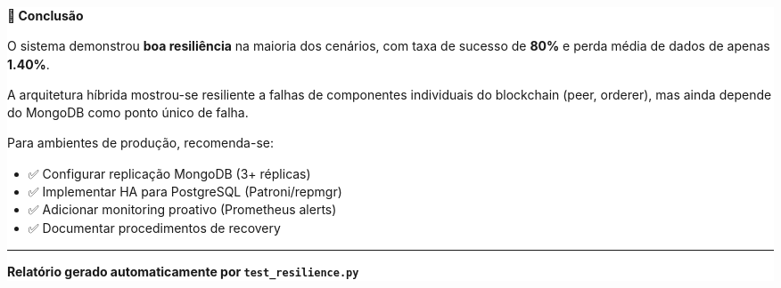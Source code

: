 **🎯 Conclusão**

O sistema demonstrou **boa resiliência** na maioria dos cenários, com taxa de sucesso de **80%** e perda média de dados de apenas **1.40%**. 

A arquitetura híbrida mostrou-se resiliente a falhas de componentes individuais do blockchain (peer, orderer), mas ainda depende do MongoDB como ponto único de falha.

Para ambientes de produção, recomenda-se:
- ✅ Configurar replicação MongoDB (3+ réplicas)
- ✅ Implementar HA para PostgreSQL (Patroni/repmgr)
- ✅ Adicionar monitoring proativo (Prometheus alerts)
- ✅ Documentar procedimentos de recovery

---

**Relatório gerado automaticamente por `test_resilience.py`**
